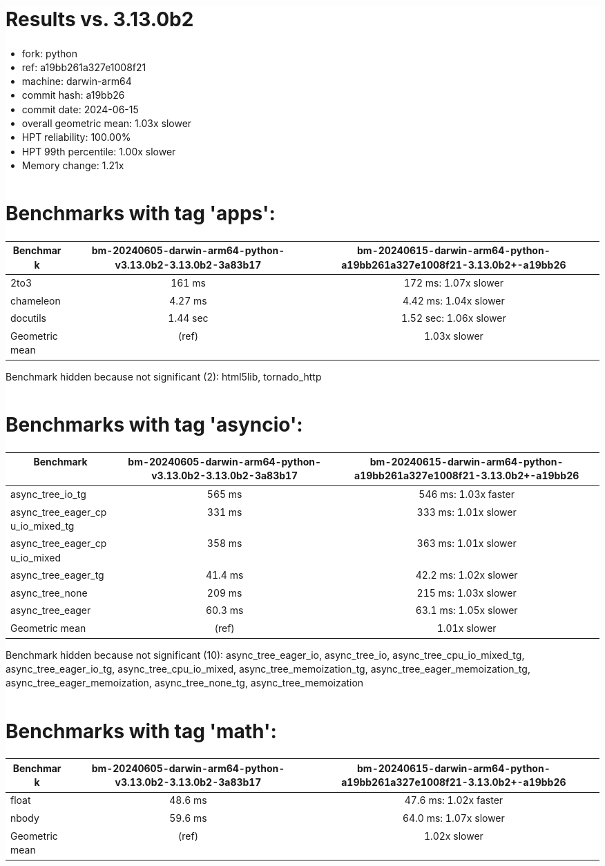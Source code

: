 # Results vs. 3.13.0b2

- fork: python
- ref: a19bb261a327e1008f21
- machine: darwin-arm64
- commit hash: a19bb26
- commit date: 2024-06-15
- overall geometric mean: 1.03x slower
- HPT reliability: 100.00%
- HPT 99th percentile: 1.00x slower
- Memory change: 1.21x

Benchmarks with tag 'apps':
===========================

| Benchmark      | bm-20240605-darwin-arm64-python-v3.13.0b2-3.13.0b2-3a83b17 | bm-20240615-darwin-arm64-python-a19bb261a327e1008f21-3.13.0b2+-a19bb26 |
|----------------|:----------------------------------------------------------:|:----------------------------------------------------------------------:|
| 2to3           | 161 ms                                                     | 172 ms: 1.07x slower                                                   |
| chameleon      | 4.27 ms                                                    | 4.42 ms: 1.04x slower                                                  |
| docutils       | 1.44 sec                                                   | 1.52 sec: 1.06x slower                                                 |
| Geometric mean | (ref)                                                      | 1.03x slower                                                           |

Benchmark hidden because not significant (2): html5lib, tornado_http

Benchmarks with tag 'asyncio':
==============================

| Benchmark                        | bm-20240605-darwin-arm64-python-v3.13.0b2-3.13.0b2-3a83b17 | bm-20240615-darwin-arm64-python-a19bb261a327e1008f21-3.13.0b2+-a19bb26 |
|----------------------------------|:----------------------------------------------------------:|:----------------------------------------------------------------------:|
| async_tree_io_tg                 | 565 ms                                                     | 546 ms: 1.03x faster                                                   |
| async_tree_eager_cpu_io_mixed_tg | 331 ms                                                     | 333 ms: 1.01x slower                                                   |
| async_tree_eager_cpu_io_mixed    | 358 ms                                                     | 363 ms: 1.01x slower                                                   |
| async_tree_eager_tg              | 41.4 ms                                                    | 42.2 ms: 1.02x slower                                                  |
| async_tree_none                  | 209 ms                                                     | 215 ms: 1.03x slower                                                   |
| async_tree_eager                 | 60.3 ms                                                    | 63.1 ms: 1.05x slower                                                  |
| Geometric mean                   | (ref)                                                      | 1.01x slower                                                           |

Benchmark hidden because not significant (10): async_tree_eager_io, async_tree_io, async_tree_cpu_io_mixed_tg, async_tree_eager_io_tg, async_tree_cpu_io_mixed, async_tree_memoization_tg, async_tree_eager_memoization_tg, async_tree_eager_memoization, async_tree_none_tg, async_tree_memoization

Benchmarks with tag 'math':
===========================

| Benchmark      | bm-20240605-darwin-arm64-python-v3.13.0b2-3.13.0b2-3a83b17 | bm-20240615-darwin-arm64-python-a19bb261a327e1008f21-3.13.0b2+-a19bb26 |
|----------------|:----------------------------------------------------------:|:----------------------------------------------------------------------:|
| float          | 48.6 ms                                                    | 47.6 ms: 1.02x faster                                                  |
| nbody          | 59.6 ms                                                    | 64.0 ms: 1.07x slower                                                  |
| Geometric mean | (ref)                                                      | 1.02x slower                                                           |
